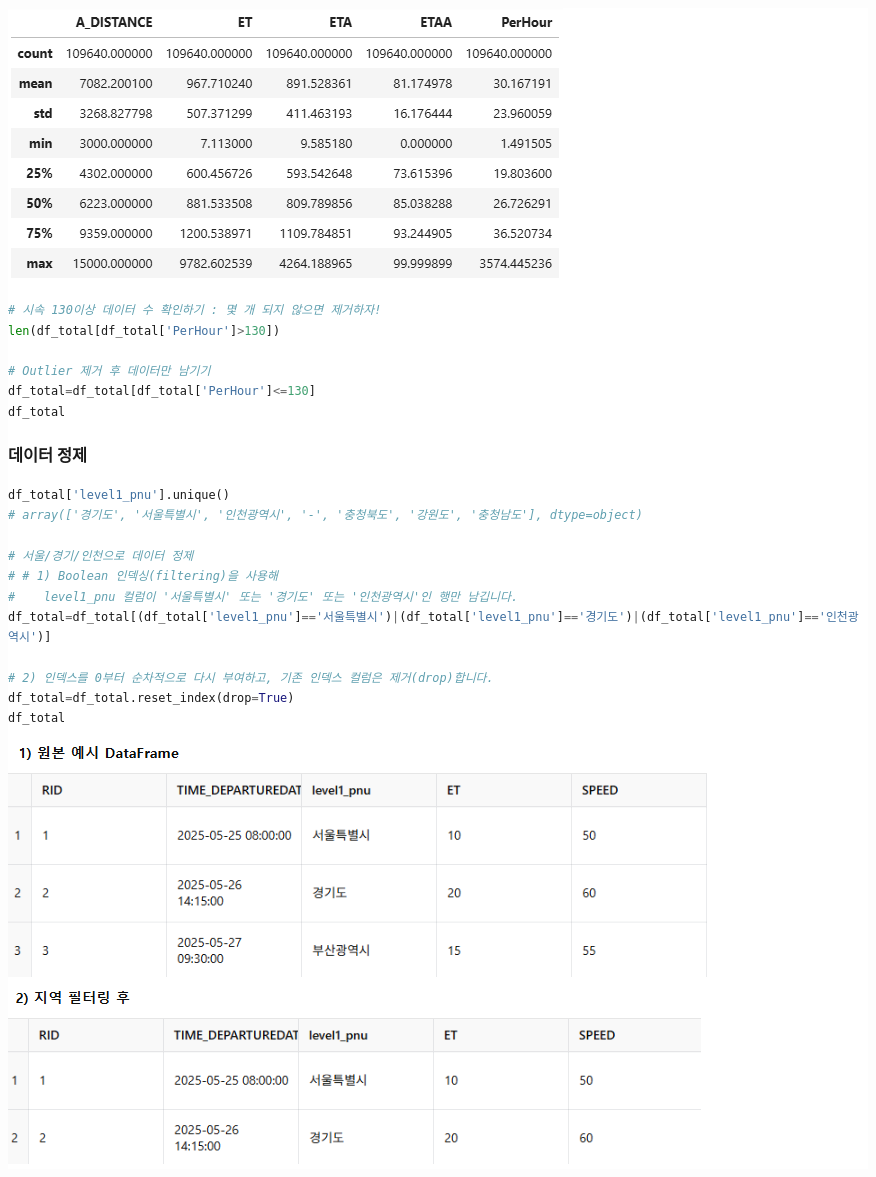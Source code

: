 ![img_3.png](img_3.png)

```python
# 시속 130이상 데이터 수 확인하기 : 몇 개 되지 않으면 제거하자!
len(df_total[df_total['PerHour']>130])

# Outlier 제거 후 데이터만 남기기
df_total=df_total[df_total['PerHour']<=130]
df_total
```

### 데이터 정제
```python
df_total['level1_pnu'].unique()
# array(['경기도', '서울특별시', '인천광역시', '-', '충청북도', '강원도', '충청남도'], dtype=object)

# 서울/경기/인천으로 데이터 정제
# # 1) Boolean 인덱싱(filtering)을 사용해
#    level1_pnu 컬럼이 '서울특별시' 또는 '경기도' 또는 '인천광역시'인 행만 남깁니다.
df_total=df_total[(df_total['level1_pnu']=='서울특별시')|(df_total['level1_pnu']=='경기도')|(df_total['level1_pnu']=='인천광역시')]

# 2) 인덱스를 0부터 순차적으로 다시 부여하고, 기존 인덱스 컬럼은 제거(drop)합니다.
df_total=df_total.reset_index(drop=True)
df_total
```
![img_4.png](img_4.png)
![img_5.png](img_5.png)